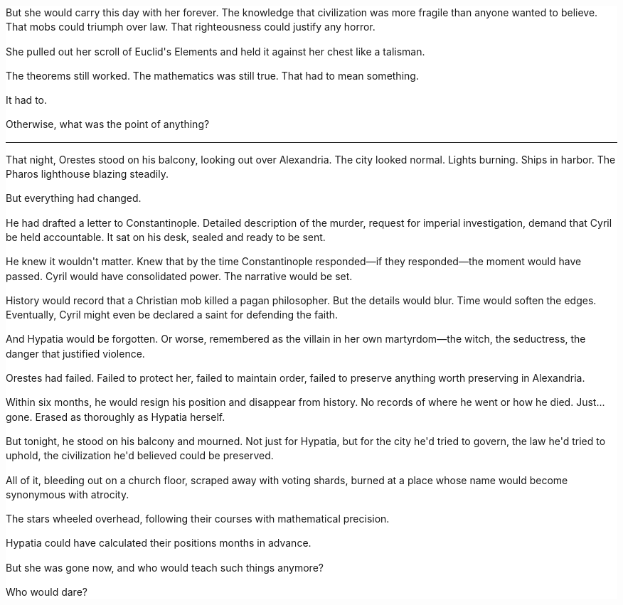 But she would carry this day with her forever. The knowledge that civilization was more fragile than anyone wanted to believe. That mobs could triumph over law. That righteousness could justify any horror.

She pulled out her scroll of Euclid's Elements and held it against her chest like a talisman.

The theorems still worked. The mathematics was still true. That had to mean something.

It had to.

Otherwise, what was the point of anything?

---

That night, Orestes stood on his balcony, looking out over Alexandria. The city looked normal. Lights burning. Ships in harbor. The Pharos lighthouse blazing steadily.

But everything had changed.

He had drafted a letter to Constantinople. Detailed description of the murder, request for imperial investigation, demand that Cyril be held accountable. It sat on his desk, sealed and ready to be sent.

He knew it wouldn't matter. Knew that by the time Constantinople responded—if they responded—the moment would have passed. Cyril would have consolidated power. The narrative would be set.

History would record that a Christian mob killed a pagan philosopher. But the details would blur. Time would soften the edges. Eventually, Cyril might even be declared a saint for defending the faith.

And Hypatia would be forgotten. Or worse, remembered as the villain in her own martyrdom—the witch, the seductress, the danger that justified violence.

Orestes had failed. Failed to protect her, failed to maintain order, failed to preserve anything worth preserving in Alexandria.

Within six months, he would resign his position and disappear from history. No records of where he went or how he died. Just... gone. Erased as thoroughly as Hypatia herself.

But tonight, he stood on his balcony and mourned. Not just for Hypatia, but for the city he'd tried to govern, the law he'd tried to uphold, the civilization he'd believed could be preserved.

All of it, bleeding out on a church floor, scraped away with voting shards, burned at a place whose name would become synonymous with atrocity.

The stars wheeled overhead, following their courses with mathematical precision.

Hypatia could have calculated their positions months in advance.

But she was gone now, and who would teach such things anymore?

Who would dare?

